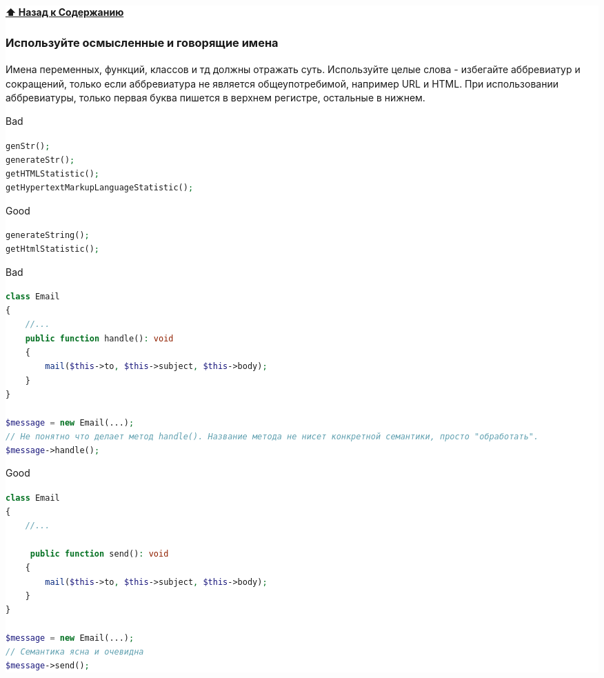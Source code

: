 
**[⬆ Назад к Содержанию](#содержание)**

### Используйте осмысленные и говорящие имена

Имена переменных, функций, классов и тд должны отражать суть. Используйте целые слова - избегайте аббревиатур и сокращений, только если аббревиатура не является общеупотребимой, например URL и HTML. При использовании аббревиатуры, только первая буква пишется в верхнем регистре, остальные в нижнем.

Bad

```php
genStr();
generateStr();
getHTMLStatistic();
getHypertextMarkupLanguageStatistic();
```

Good

```php
generateString();
getHtmlStatistic();
```

Bad

```php
class Email
{
    //...
    public function handle(): void
    {
        mail($this->to, $this->subject, $this->body);
    }
}

$message = new Email(...);
// Не понятно что делает метод handle(). Название метода не нисет конкретной семантики, просто "обработать".
$message->handle();
```

Good

```php
class Email 
{
    //...

     public function send(): void
    {
        mail($this->to, $this->subject, $this->body);
    }
}
	
$message = new Email(...);
// Семантика ясна и очевидна
$message->send();
```
